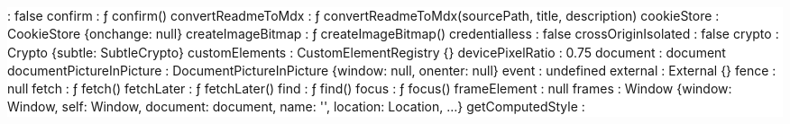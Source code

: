 : 
false
confirm
: 
ƒ confirm()
convertReadmeToMdx
: 
ƒ convertReadmeToMdx(sourcePath, title, description)
cookieStore
: 
CookieStore {onchange: null}
createImageBitmap
: 
ƒ createImageBitmap()
credentialless
: 
false
crossOriginIsolated
: 
false
crypto
: 
Crypto {subtle: SubtleCrypto}
customElements
: 
CustomElementRegistry {}
devicePixelRatio
: 
0.75
document
: 
document
documentPictureInPicture
: 
DocumentPictureInPicture {window: null, onenter: null}
event
: 
undefined
external
: 
External {}
fence
: 
null
fetch
: 
ƒ fetch()
fetchLater
: 
ƒ fetchLater()
find
: 
ƒ find()
focus
: 
ƒ focus()
frameElement
: 
null
frames
: 
Window {window: Window, self: Window, document: document, name: '', location: Location, …}
getComputedStyle
: 
